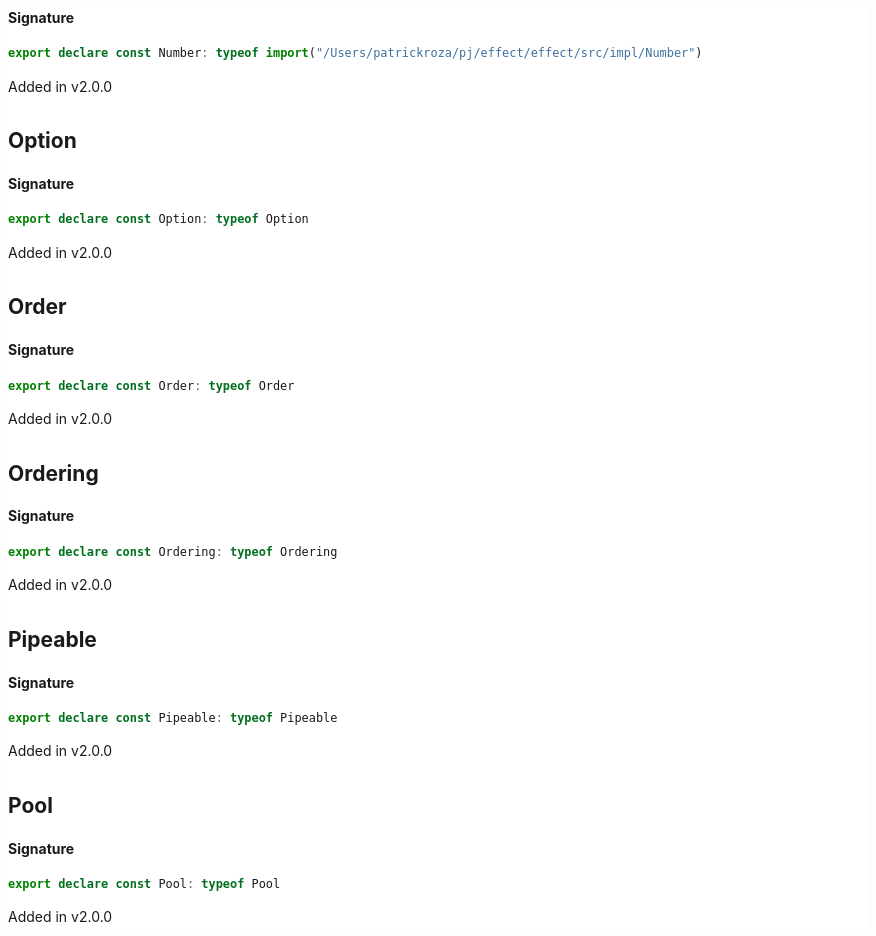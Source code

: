 **Signature**

```ts
export declare const Number: typeof import("/Users/patrickroza/pj/effect/effect/src/impl/Number")
```

Added in v2.0.0

## Option

**Signature**

```ts
export declare const Option: typeof Option
```

Added in v2.0.0

## Order

**Signature**

```ts
export declare const Order: typeof Order
```

Added in v2.0.0

## Ordering

**Signature**

```ts
export declare const Ordering: typeof Ordering
```

Added in v2.0.0

## Pipeable

**Signature**

```ts
export declare const Pipeable: typeof Pipeable
```

Added in v2.0.0

## Pool

**Signature**

```ts
export declare const Pool: typeof Pool
```

Added in v2.0.0
